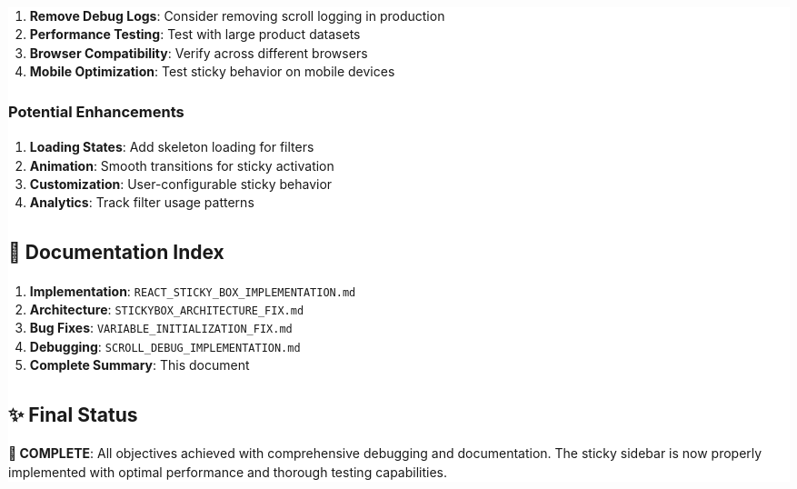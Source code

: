 1. **Remove Debug Logs**: Consider removing scroll logging in production
2. **Performance Testing**: Test with large product datasets
3. **Browser Compatibility**: Verify across different browsers
4. **Mobile Optimization**: Test sticky behavior on mobile devices

### Potential Enhancements

1. **Loading States**: Add skeleton loading for filters
2. **Animation**: Smooth transitions for sticky activation
3. **Customization**: User-configurable sticky behavior
4. **Analytics**: Track filter usage patterns

## 📖 Documentation Index

1. **Implementation**: `REACT_STICKY_BOX_IMPLEMENTATION.md`
2. **Architecture**: `STICKYBOX_ARCHITECTURE_FIX.md`
3. **Bug Fixes**: `VARIABLE_INITIALIZATION_FIX.md`
4. **Debugging**: `SCROLL_DEBUG_IMPLEMENTATION.md`
5. **Complete Summary**: This document

## ✨ Final Status

**🎉 COMPLETE**: All objectives achieved with comprehensive debugging and documentation. The sticky sidebar is now properly implemented with optimal performance and thorough testing capabilities.
